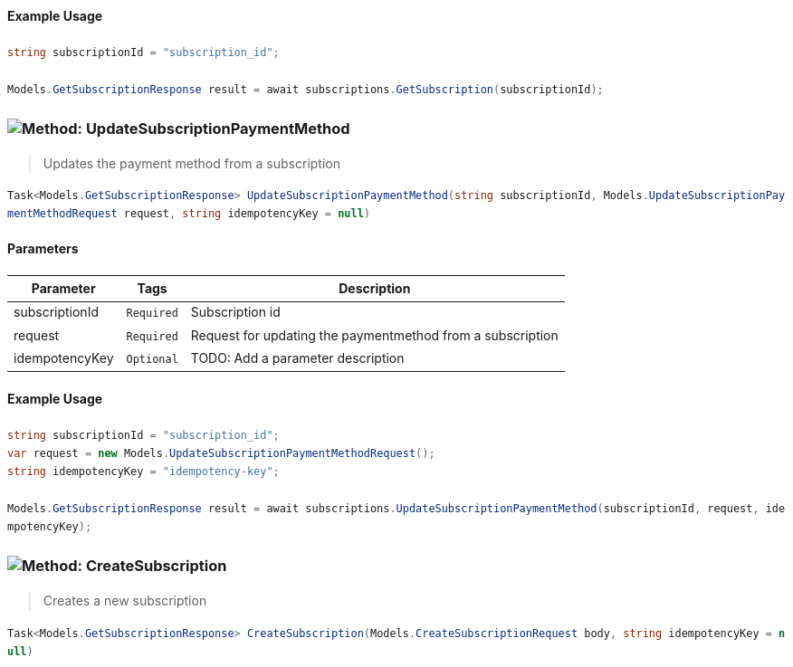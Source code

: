 
#### Example Usage

```csharp
string subscriptionId = "subscription_id";

Models.GetSubscriptionResponse result = await subscriptions.GetSubscription(subscriptionId);

```


### <a name="update_subscription_payment_method"></a>![Method: ](https://apidocs.io/img/method.png "MundiAPI.PCL.Controllers.SubscriptionsController.UpdateSubscriptionPaymentMethod") UpdateSubscriptionPaymentMethod

> Updates the payment method from a subscription


```csharp
Task<Models.GetSubscriptionResponse> UpdateSubscriptionPaymentMethod(string subscriptionId, Models.UpdateSubscriptionPaymentMethodRequest request, string idempotencyKey = null)
```

#### Parameters

| Parameter | Tags | Description |
|-----------|------|-------------|
| subscriptionId |  ``` Required ```  | Subscription id |
| request |  ``` Required ```  | Request for updating the paymentmethod from a subscription |
| idempotencyKey |  ``` Optional ```  | TODO: Add a parameter description |


#### Example Usage

```csharp
string subscriptionId = "subscription_id";
var request = new Models.UpdateSubscriptionPaymentMethodRequest();
string idempotencyKey = "idempotency-key";

Models.GetSubscriptionResponse result = await subscriptions.UpdateSubscriptionPaymentMethod(subscriptionId, request, idempotencyKey);

```


### <a name="create_subscription"></a>![Method: ](https://apidocs.io/img/method.png "MundiAPI.PCL.Controllers.SubscriptionsController.CreateSubscription") CreateSubscription

> Creates a new subscription


```csharp
Task<Models.GetSubscriptionResponse> CreateSubscription(Models.CreateSubscriptionRequest body, string idempotencyKey = null)
```
